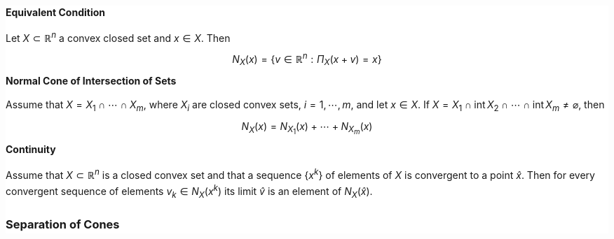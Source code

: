 **Equivalent Condition**

Let $X \subset \mathbb{R}^n$ a convex closed set and $x \in X$. Then
$$
N_X(x) = \{ v\in \mathbb{R}^n: \Pi_X(x + v) = x \}
$$
**Normal Cone of Intersection of Sets**

Assume that $X = X_1 \cap \cdots \cap X_m$, where $X_i$ are closed convex sets, $i = 1, \cdots , m$, and let $x \in X$. If $X = X_1 \cap \operatorname{int}X_2 \cap \cdots \cap \operatorname{int}X_m \not= \varnothing$, then
$$
N_X(x) = N_{X_1}(x) + \cdots + N_{X_m}(x)
$$
**Continuity**

Assume that $X \subset \mathbb{R}^n$ is a closed convex set and that a sequence $\{x^k\}$ of elements of $X$ is convergent to a point $\hat{x}$. Then for every convergent sequence of elements $v_k \in N_X(x^k)$ its limit $\hat{v}$ is an element of $N_X(\hat{x})$.

### Separation of Cones

